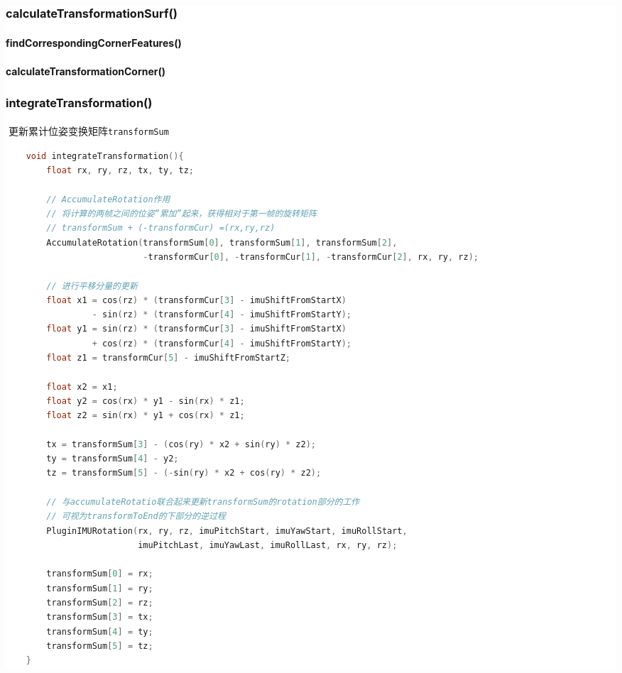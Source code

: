 

### calculateTransformationSurf()



#### findCorrespondingCornerFeatures()

```c++

```



#### calculateTransformationCorner()

```c++

```





### integrateTransformation()

​        更新累计位姿变换矩阵`transformSum`

```c++
    void integrateTransformation(){
        float rx, ry, rz, tx, ty, tz; 

        // AccumulateRotation作用
        // 将计算的两帧之间的位姿“累加”起来，获得相对于第一帧的旋转矩阵
        // transformSum + (-transformCur) =(rx,ry,rz)
        AccumulateRotation(transformSum[0], transformSum[1], transformSum[2], 
                           -transformCur[0], -transformCur[1], -transformCur[2], rx, ry, rz);

        // 进行平移分量的更新
        float x1 = cos(rz) * (transformCur[3] - imuShiftFromStartX) 
                 - sin(rz) * (transformCur[4] - imuShiftFromStartY);
        float y1 = sin(rz) * (transformCur[3] - imuShiftFromStartX) 
                 + cos(rz) * (transformCur[4] - imuShiftFromStartY);
        float z1 = transformCur[5] - imuShiftFromStartZ;

        float x2 = x1;
        float y2 = cos(rx) * y1 - sin(rx) * z1;
        float z2 = sin(rx) * y1 + cos(rx) * z1;

        tx = transformSum[3] - (cos(ry) * x2 + sin(ry) * z2);
        ty = transformSum[4] - y2;
        tz = transformSum[5] - (-sin(ry) * x2 + cos(ry) * z2);

        // 与accumulateRotatio联合起来更新transformSum的rotation部分的工作
        // 可视为transformToEnd的下部分的逆过程
        PluginIMURotation(rx, ry, rz, imuPitchStart, imuYawStart, imuRollStart, 
                          imuPitchLast, imuYawLast, imuRollLast, rx, ry, rz);

        transformSum[0] = rx;
        transformSum[1] = ry;
        transformSum[2] = rz;
        transformSum[3] = tx;
        transformSum[4] = ty;
        transformSum[5] = tz;
    }
```
